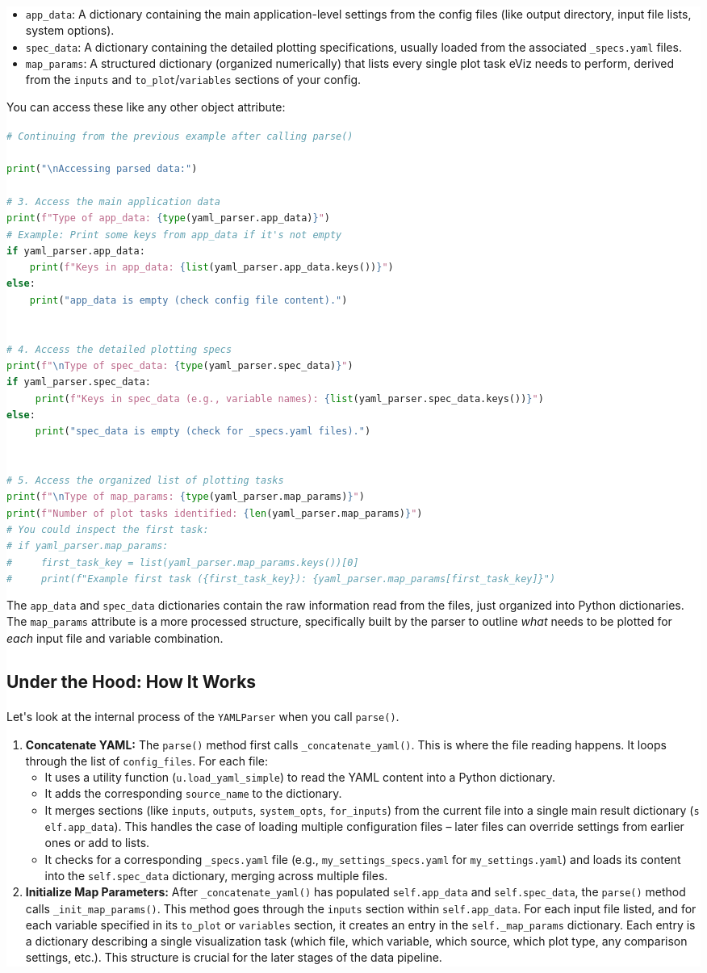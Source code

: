 *   `app_data`: A dictionary containing the main application-level settings from the config files (like output directory, input file lists, system options).
*   `spec_data`: A dictionary containing the detailed plotting specifications, usually loaded from the associated `_specs.yaml` files.
*   `map_params`: A structured dictionary (organized numerically) that lists every single plot task eViz needs to perform, derived from the `inputs` and `to_plot`/`variables` sections of your config.

You can access these like any other object attribute:

```python
# Continuing from the previous example after calling parse()

print("\nAccessing parsed data:")

# 3. Access the main application data
print(f"Type of app_data: {type(yaml_parser.app_data)}")
# Example: Print some keys from app_data if it's not empty
if yaml_parser.app_data:
    print(f"Keys in app_data: {list(yaml_parser.app_data.keys())}")
else:
    print("app_data is empty (check config file content).")


# 4. Access the detailed plotting specs
print(f"\nType of spec_data: {type(yaml_parser.spec_data)}")
if yaml_parser.spec_data:
     print(f"Keys in spec_data (e.g., variable names): {list(yaml_parser.spec_data.keys())}")
else:
     print("spec_data is empty (check for _specs.yaml files).")


# 5. Access the organized list of plotting tasks
print(f"\nType of map_params: {type(yaml_parser.map_params)}")
print(f"Number of plot tasks identified: {len(yaml_parser.map_params)}")
# You could inspect the first task:
# if yaml_parser.map_params:
#     first_task_key = list(yaml_parser.map_params.keys())[0]
#     print(f"Example first task ({first_task_key}): {yaml_parser.map_params[first_task_key]}")
```

The `app_data` and `spec_data` dictionaries contain the raw information read from the files, just organized into Python dictionaries. The `map_params` attribute is a more processed structure, specifically built by the parser to outline *what* needs to be plotted for *each* input file and variable combination.

## Under the Hood: How It Works

Let's look at the internal process of the `YAMLParser` when you call `parse()`.

1.  **Concatenate YAML:** The `parse()` method first calls `_concatenate_yaml()`. This is where the file reading happens. It loops through the list of `config_files`. For each file:
    *   It uses a utility function (`u.load_yaml_simple`) to read the YAML content into a Python dictionary.
    *   It adds the corresponding `source_name` to the dictionary.
    *   It merges sections (like `inputs`, `outputs`, `system_opts`, `for_inputs`) from the current file into a single main result dictionary (`self.app_data`). This handles the case of loading multiple configuration files – later files can override settings from earlier ones or add to lists.
    *   It checks for a corresponding `_specs.yaml` file (e.g., `my_settings_specs.yaml` for `my_settings.yaml`) and loads its content into the `self.spec_data` dictionary, merging across multiple files.
2.  **Initialize Map Parameters:** After `_concatenate_yaml()` has populated `self.app_data` and `self.spec_data`, the `parse()` method calls `_init_map_params()`. This method goes through the `inputs` section within `self.app_data`. For each input file listed, and for each variable specified in its `to_plot` or `variables` section, it creates an entry in the `self._map_params` dictionary. Each entry is a dictionary describing a single visualization task (which file, which variable, which source, which plot type, any comparison settings, etc.). This structure is crucial for the later stages of the data pipeline.